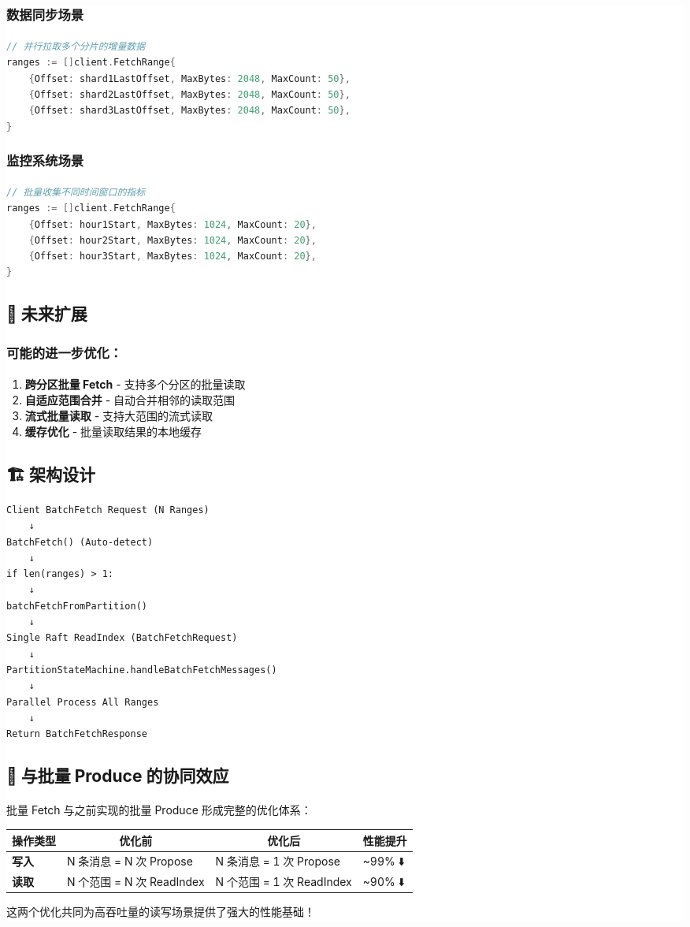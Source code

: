 ### **数据同步场景**
```go
// 并行拉取多个分片的增量数据
ranges := []client.FetchRange{
    {Offset: shard1LastOffset, MaxBytes: 2048, MaxCount: 50},
    {Offset: shard2LastOffset, MaxBytes: 2048, MaxCount: 50},
    {Offset: shard3LastOffset, MaxBytes: 2048, MaxCount: 50},
}
```

### **监控系统场景**
```go
// 批量收集不同时间窗口的指标
ranges := []client.FetchRange{
    {Offset: hour1Start, MaxBytes: 1024, MaxCount: 20},
    {Offset: hour2Start, MaxBytes: 1024, MaxCount: 20},
    {Offset: hour3Start, MaxBytes: 1024, MaxCount: 20},
}
```

## 🔮 未来扩展

### 可能的进一步优化：
1. **跨分区批量 Fetch** - 支持多个分区的批量读取
2. **自适应范围合并** - 自动合并相邻的读取范围
3. **流式批量读取** - 支持大范围的流式读取
4. **缓存优化** - 批量读取结果的本地缓存

## 🏗️ 架构设计

```
Client BatchFetch Request (N Ranges)
    ↓
BatchFetch() (Auto-detect)
    ↓
if len(ranges) > 1:
    ↓
batchFetchFromPartition()
    ↓
Single Raft ReadIndex (BatchFetchRequest)
    ↓
PartitionStateMachine.handleBatchFetchMessages()
    ↓
Parallel Process All Ranges
    ↓
Return BatchFetchResponse
```

## 🔗 与批量 Produce 的协同效应

批量 Fetch 与之前实现的批量 Produce 形成完整的优化体系：

| 操作类型 | 优化前 | 优化后 | 性能提升 |
|---------|--------|--------|----------|
| **写入** | N 条消息 = N 次 Propose | N 条消息 = 1 次 Propose | ~99% ⬇️ |
| **读取** | N 个范围 = N 次 ReadIndex | N 个范围 = 1 次 ReadIndex | ~90% ⬇️ |

这两个优化共同为高吞吐量的读写场景提供了强大的性能基础！ 
